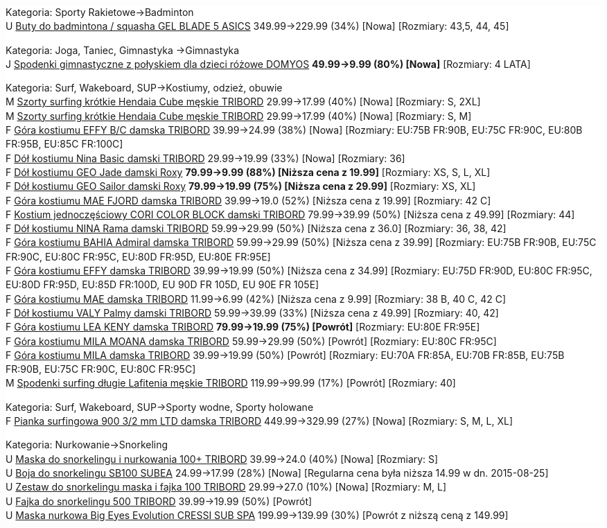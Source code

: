 Kategoria: Sporty Rakietowe->Badminton  
U [Buty do badmintona / squasha GEL BLADE 5 ASICS](http://www.decathlon.pl/buty-gel-blade-5-id_8340409.html) 349.99->229.99 (34%) [Nowa] [Rozmiary: 43,5, 44, 45]  

Kategoria: Joga, Taniec, Gimnastyka ->Gimnastyka  
J [Spodenki gimnastyczne z połyskiem dla dzieci różowe DOMYOS](http://www.decathlon.pl/legginsy-fitness-krotkie-dla-dzieci-id_8296951.html) **49.99->9.99 (80%) [Nowa]** [Rozmiary: 4 LATA]  

Kategoria: Surf, Wakeboard, SUP->Kostiumy, odzież, obuwie  
M [Szorty surfing krótkie Hendaia Cube męskie TRIBORD](http://www.decathlon.pl/szorty-hendaia-cube-id_8356249.html) 29.99->17.99 (40%) [Nowa] [Rozmiary: S, 2XL]  
M [Szorty surfing krótkie Hendaia Cube męskie TRIBORD](http://www.decathlon.pl/szorty-hendaia-cube-id_8356251.html) 29.99->17.99 (40%) [Nowa] [Rozmiary: S, M]  
F [Góra kostiumu EFFY B/C damska TRIBORD](http://www.decathlon.pl/stanik-balkonetka-effy-b-c-id_8333234.html) 39.99->24.99 (38%) [Nowa] [Rozmiary: EU:75B FR:90B, EU:75C FR:90C, EU:80B FR:95B, EU:85C FR:100C]  
F [Dół kostiumu Nina Basic damski TRIBORD](http://www.decathlon.pl/majtki-nina-basic-id_8357335.html) 29.99->19.99 (33%) [Nowa] [Rozmiary: 36]  
F [Dół kostiumu GEO Jade damski Roxy](http://www.decathlon.pl/majtki-geo-jade-id_8357995.html) **79.99->9.99 (88%) [Niższa cena z 19.99]** [Rozmiary: XS, S, L, XL]  
F [Dół kostiumu GEO Sailor damski Roxy](http://www.decathlon.pl/majtki-geo-sailor-id_8357997.html) **79.99->19.99 (75%) [Niższa cena z 29.99]** [Rozmiary: XS, XL]  
F [Góra kostiumu MAE FJORD damska TRIBORD](http://www.decathlon.pl/stanik-trojkty-mae-fjord-id_8336089.html) 39.99->19.0 (52%) [Niższa cena z 19.99] [Rozmiary: 42 C]  
F [Kostium jednoczęściowy CORI COLOR BLOCK damski TRIBORD](http://www.decathlon.pl/kostium-1-cz-cori-colorb-id_8360878.html) 79.99->39.99 (50%) [Niższa cena z 49.99] [Rozmiary: 44]  
F [Dół kostiumu NINA Rama damski TRIBORD](http://www.decathlon.pl/majtki-nina-rama-id_8361520.html) 59.99->29.99 (50%) [Niższa cena z 36.0] [Rozmiary: 36, 38, 42]  
F [Góra kostiumu BAHIA Admiral damska TRIBORD](http://www.decathlon.pl/stanik-halter-bahia-admiral-id_8357424.html) 59.99->29.99 (50%) [Niższa cena z 39.99] [Rozmiary: EU:75B FR:90B, EU:75C FR:90C, EU:80C FR:95C, EU:80D FR:95D, EU:80E FR:95E]  
F [Góra kostiumu EFFY damska TRIBORD](http://www.decathlon.pl/stanik-balkonetka-effy-id_8357712.html) 39.99->19.99 (50%) [Niższa cena z 34.99] [Rozmiary: EU:75D FR:90D, EU:80C FR:95C, EU:80D FR:95D, EU:85D FR:100D, EU 90D FR 105D, EU 90E FR 105E]  
F [Góra kostiumu MAE damska TRIBORD](http://www.decathlon.pl/stanik-trojkty-mae-id_8331434.html) 11.99->6.99 (42%) [Niższa cena z 9.99] [Rozmiary: 38 B, 40 C, 42 C]  
F [Dół kostiumu VALY Palmy damski TRIBORD](http://www.decathlon.pl/majtki-valy-palmy-id_8357703.html) 59.99->39.99 (33%) [Niższa cena z 49.99] [Rozmiary: 40, 42]  
F [Góra kostiumu LEA KENY damska TRIBORD](http://www.decathlon.pl/stanik-opaska-lea-keny-id_8331750.html) **79.99->19.99 (75%) [Powrót]** [Rozmiary: EU:80E FR:95E]  
F [Góra kostiumu MILA MOANA damska TRIBORD](http://www.decathlon.pl/stanik-trojkty-mila-moana-id_8331766.html) 59.99->29.99 (50%) [Powrót] [Rozmiary: EU:80C FR:95C]  
F [Góra kostiumu MILA damska TRIBORD](http://www.decathlon.pl/stanik-trojkty-mila-id_8357393.html) 39.99->19.99 (50%) [Powrót] [Rozmiary: EU:70A FR:85A, EU:70B FR:85B, EU:75B FR:90B, EU:75C FR:90C, EU:80C FR:95C]  
M [Spodenki surfing długie Lafitenia męskie TRIBORD](http://www.decathlon.pl/szorty-lafitenia-gadkie-czar-id_8356299.html) 119.99->99.99 (17%) [Powrót] [Rozmiary: 40]  

Kategoria: Surf, Wakeboard, SUP->Sporty wodne, Sporty holowane  
F [Pianka surfingowa 900 3/2 mm LTD damska TRIBORD](http://www.decathlon.pl/pianka-surf-900-3-2-id_8329510.html) 449.99->329.99 (27%) [Nowa] [Rozmiary: S, M, L, XL]  

Kategoria: Nurkowanie->Snorkeling  
U [Maska do snorkelingu i nurkowania 100+ TRIBORD](http://www.decathlon.pl/maska-nurkowa-100-id_8334331.html) 39.99->24.0 (40%) [Nowa] [Rozmiary: S]  
U [Boja do snorkelingu SB100 SUBEA](http://www.decathlon.pl/boja-do-snorkelingu-sb100-id_8156780.html) 24.99->17.99 (28%) [Nowa] [Regularna cena była niższa 14.99 w dn. 2015-08-25]  
U [Zestaw do snorkelingu maska i fajka 100 TRIBORD](http://www.decathlon.pl/zestaw-maska-i-fajka-100-id_8334332.html) 29.99->27.0 (10%) [Nowa] [Rozmiary: M, L]  
U [Fajka do snorkelingu 500 TRIBORD](http://www.decathlon.pl/fajka-do-snorkelingu-500-id_8247177.html) 39.99->19.99 (50%) [Powrót]  
U [Maska nurkowa Big Eyes Evolution CRESSI SUB SPA](http://www.decathlon.pl/maska-big-eyes-evolution-id_8132123.html) 199.99->139.99 (30%) [Powrót z niższą ceną z 149.99]  

